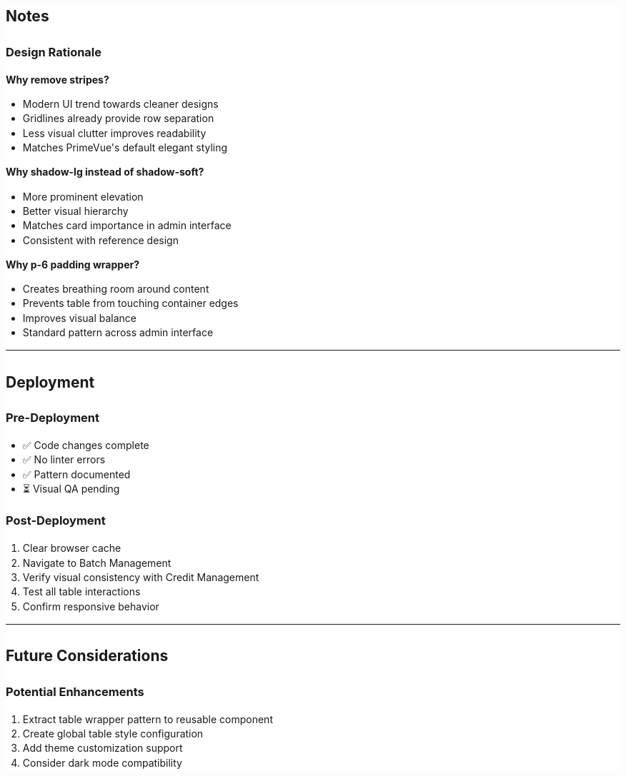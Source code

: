 
## Notes

### Design Rationale

**Why remove stripes?**
- Modern UI trend towards cleaner designs
- Gridlines already provide row separation
- Less visual clutter improves readability
- Matches PrimeVue's default elegant styling

**Why shadow-lg instead of shadow-soft?**
- More prominent elevation
- Better visual hierarchy
- Matches card importance in admin interface
- Consistent with reference design

**Why p-6 padding wrapper?**
- Creates breathing room around content
- Prevents table from touching container edges
- Improves visual balance
- Standard pattern across admin interface

---

## Deployment

### Pre-Deployment
- ✅ Code changes complete
- ✅ No linter errors
- ✅ Pattern documented
- ⏳ Visual QA pending

### Post-Deployment
1. Clear browser cache
2. Navigate to Batch Management
3. Verify visual consistency with Credit Management
4. Test all table interactions
5. Confirm responsive behavior

---

## Future Considerations

### Potential Enhancements
1. Extract table wrapper pattern to reusable component
2. Create global table style configuration
3. Add theme customization support
4. Consider dark mode compatibility
